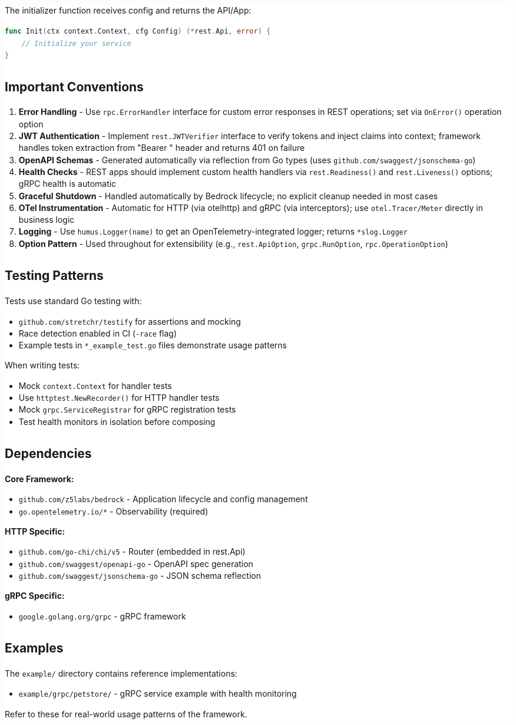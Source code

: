 The initializer function receives config and returns the API/App:
```go
func Init(ctx context.Context, cfg Config) (*rest.Api, error) {
    // Initialize your service
}
```

## Important Conventions

1. **Error Handling** - Use `rpc.ErrorHandler` interface for custom error responses in REST operations; set via `OnError()` operation option
2. **JWT Authentication** - Implement `rest.JWTVerifier` interface to verify tokens and inject claims into context; framework handles token extraction from "Bearer " header and returns 401 on failure
3. **OpenAPI Schemas** - Generated automatically via reflection from Go types (uses `github.com/swaggest/jsonschema-go`)
4. **Health Checks** - REST apps should implement custom health handlers via `rest.Readiness()` and `rest.Liveness()` options; gRPC health is automatic
5. **Graceful Shutdown** - Handled automatically by Bedrock lifecycle; no explicit cleanup needed in most cases
6. **OTel Instrumentation** - Automatic for HTTP (via otelhttp) and gRPC (via interceptors); use `otel.Tracer/Meter` directly in business logic
7. **Logging** - Use `humus.Logger(name)` to get an OpenTelemetry-integrated logger; returns `*slog.Logger`
8. **Option Pattern** - Used throughout for extensibility (e.g., `rest.ApiOption`, `grpc.RunOption`, `rpc.OperationOption`)

## Testing Patterns

Tests use standard Go testing with:
- `github.com/stretchr/testify` for assertions and mocking
- Race detection enabled in CI (`-race` flag)
- Example tests in `*_example_test.go` files demonstrate usage patterns

When writing tests:
- Mock `context.Context` for handler tests
- Use `httptest.NewRecorder()` for HTTP handler tests
- Mock `grpc.ServiceRegistrar` for gRPC registration tests
- Test health monitors in isolation before composing

## Dependencies

**Core Framework:**
- `github.com/z5labs/bedrock` - Application lifecycle and config management
- `go.opentelemetry.io/*` - Observability (required)

**HTTP Specific:**
- `github.com/go-chi/chi/v5` - Router (embedded in rest.Api)
- `github.com/swaggest/openapi-go` - OpenAPI spec generation
- `github.com/swaggest/jsonschema-go` - JSON schema reflection

**gRPC Specific:**
- `google.golang.org/grpc` - gRPC framework

## Examples

The `example/` directory contains reference implementations:
- `example/grpc/petstore/` - gRPC service example with health monitoring

Refer to these for real-world usage patterns of the framework.
